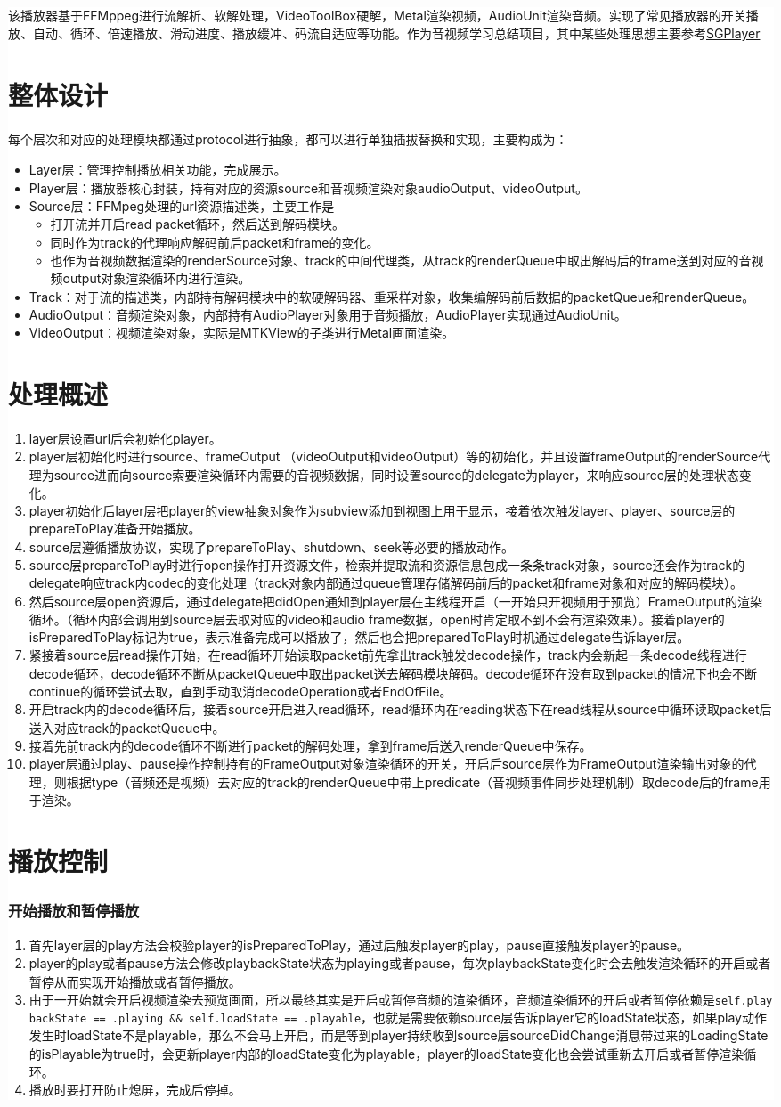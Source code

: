 该播放器基于FFMppeg进行流解析、软解处理，VideoToolBox硬解，Metal渲染视频，AudioUnit渲染音频。实现了常见播放器的开关播放、自动、循环、倍速播放、滑动进度、播放缓冲、码流自适应等功能。作为音视频学习总结项目，其中某些处理思想主要参考[SGPlayer](https://github.com/libobjc/SGPlayer)

# 整体设计
每个层次和对应的处理模块都通过protocol进行抽象，都可以进行单独插拔替换和实现，主要构成为：
* Layer层：管理控制播放相关功能，完成展示。
* Player层：播放器核心封装，持有对应的资源source和音视频渲染对象audioOutput、videoOutput。
* Source层：FFMpeg处理的url资源描述类，主要工作是
	* 打开流并开启read packet循环，然后送到解码模块。
	* 同时作为track的代理响应解码前后packet和frame的变化。
	* 也作为音视频数据渲染的renderSource对象、track的中间代理类，从track的renderQueue中取出解码后的frame送到对应的音视频output对象渲染循环内进行渲染。
* Track：对于流的描述类，内部持有解码模块中的软硬解码器、重采样对象，收集编解码前后数据的packetQueue和renderQueue。
* AudioOutput：音频渲染对象，内部持有AudioPlayer对象用于音频播放，AudioPlayer实现通过AudioUnit。
* VideoOutput：视频渲染对象，实际是MTKView的子类进行Metal画面渲染。

# 处理概述
1. layer层设置url后会初始化player。
2. player层初始化时进行source、frameOutput （videoOutput和videoOutput）等的初始化，并且设置frameOutput的renderSource代理为source进而向source索要渲染循环内需要的音视频数据，同时设置source的delegate为player，来响应source层的处理状态变化。
3. player初始化后layer层把player的view抽象对象作为subview添加到视图上用于显示，接着依次触发layer、player、source层的prepareToPlay准备开始播放。
4. source层遵循播放协议，实现了prepareToPlay、shutdown、seek等必要的播放动作。
5. source层prepareToPlay时进行open操作打开资源文件，检索并提取流和资源信息包成一条条track对象，source还会作为track的delegate响应track内codec的变化处理（track对象内部通过queue管理存储解码前后的packet和frame对象和对应的解码模块）。
6. 然后source层open资源后，通过delegate把didOpen通知到player层在主线程开启（一开始只开视频用于预览）FrameOutput的渲染循环。（循环内部会调用到source层去取对应的video和audio frame数据，open时肯定取不到不会有渲染效果）。接着player的isPreparedToPlay标记为true，表示准备完成可以播放了，然后也会把preparedToPlay时机通过delegate告诉layer层。
7. 紧接着source层read操作开始，在read循环开始读取packet前先拿出track触发decode操作，track内会新起一条decode线程进行decode循环，decode循环不断从packetQueue中取出packet送去解码模块解码。decode循环在没有取到packet的情况下也会不断continue的循环尝试去取，直到手动取消decodeOperation或者EndOfFile。
8. 开启track内的decode循环后，接着source开启进入read循环，read循环内在reading状态下在read线程从source中循环读取packet后送入对应track的packetQueue中。
9. 接着先前track内的decode循环不断进行packet的解码处理，拿到frame后送入renderQueue中保存。
10. player层通过play、pause操作控制持有的FrameOutput对象渲染循环的开关，开启后source层作为FrameOutput渲染输出对象的代理，则根据type（音频还是视频）去对应的track的renderQueue中带上predicate（音视频事件同步处理机制）取decode后的frame用于渲染。

# 播放控制
### 开始播放和暂停播放
1. 首先layer层的play方法会校验player的isPreparedToPlay，通过后触发player的play，pause直接触发player的pause。
2. player的play或者pause方法会修改playbackState状态为playing或者pause，每次playbackState变化时会去触发渲染循环的开启或者暂停从而实现开始播放或者暂停播放。
3. 由于一开始就会开启视频渲染去预览画面，所以最终其实是开启或暂停音频的渲染循环，音频渲染循环的开启或者暂停依赖是`self.playbackState == .playing && self.loadState == .playable`，也就是需要依赖source层告诉player它的loadState状态，如果play动作发生时loadState不是playable，那么不会马上开启，而是等到player持续收到source层sourceDidChange消息带过来的LoadingState的isPlayable为true时，会更新player内部的loadState变化为playable，player的loadState变化也会尝试重新去开启或者暂停渲染循环。
4. 播放时要打开防止熄屏，完成后停掉。
